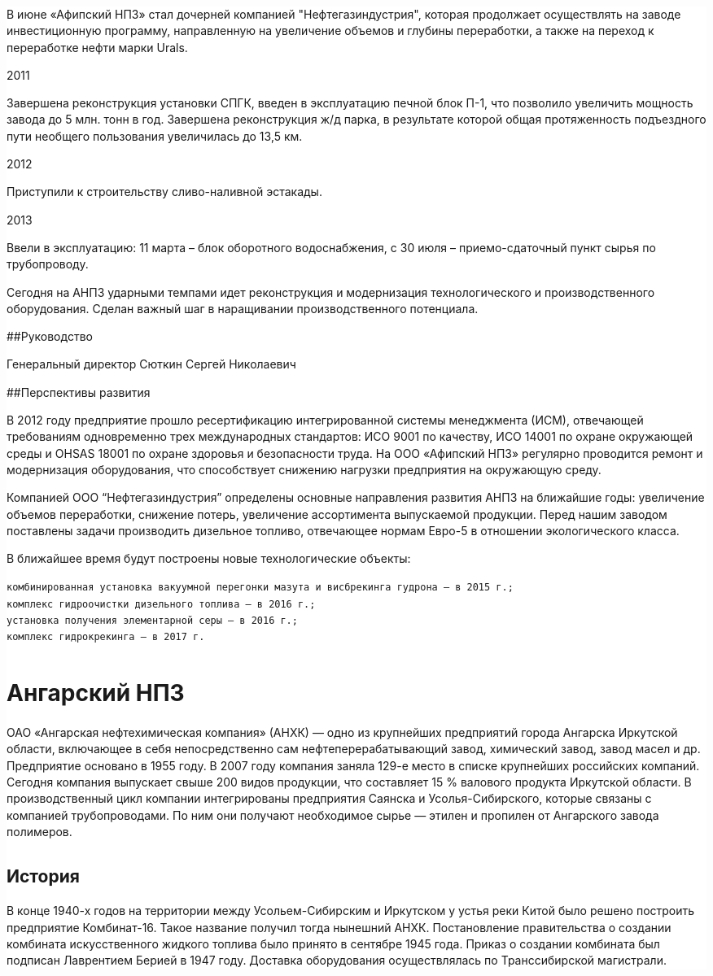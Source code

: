 В июне «Афипский НПЗ» стал дочерней компанией "Нефтегазиндустрия", которая продолжает осуществлять на заводе инвестиционную программу, направленную на увеличение объемов и глубины переработки, а также на переход к переработке нефти марки Urals.

2011

Завершена реконструкция установки СПГК, введен в эксплуатацию печной блок П-1, что позволило увеличить мощность завода до 5 млн. тонн в год. Завершена реконструкция ж/д парка, в результате которой общая протяженность подъездного пути необщего пользования увеличилась до 13,5 км.

2012

Приступили к строительству сливо-наливной эстакады.  

2013

Ввели в эксплуатацию: 11 марта – блок оборотного водоснабжения, с 30 июля – приемо-сдаточный пункт сырья по трубопроводу.

Сегодня на АНПЗ ударными темпами идет реконструкция и модернизация технологического и производственного оборудования. Сделан важный шаг в наращивании производственного потенциала. 

##Руководство

Генеральный директор
Сюткин Сергей Николаевич

##Перспективы развития

В 2012 году предприятие прошло ресертификацию интегрированной системы менеджмента (ИСМ), отвечающей требованиям одновременно трех международных стандартов: ИСО 9001 по качеству, ИСО 14001 по охране окружающей среды и OHSAS 18001 по охране здоровья и безопасности труда. На ООО «Афипский НПЗ» регулярно проводится ремонт и модернизация оборудования, что способствует снижению нагрузки предприятия на окружающую среду.

Компанией ООО “Нефтегазиндустрия” определены основные направления развития АНПЗ на ближайшие годы: увеличение объемов переработки, снижение потерь, увеличение ассортимента выпускаемой продукции. Перед нашим заводом поставлены задачи производить дизельное топливо, отвечающее нормам Евро-5 в отношении экологического класса.

В ближайшее время будут построены новые технологические объекты:

    комбинированная установка вакуумной перегонки мазута и висбрекинга гудрона – в 2015 г.;
    комплекс гидроочистки дизельного топлива – в 2016 г.;
    установка получения элементарной серы – в 2016 г.;
    комплекс гидрокрекинга – в 2017 г.

# Ангарский НПЗ
ОАО «Ангарская нефтехимическая компания» (АНХК) — одно из крупнейших предприятий города Ангарска Иркутской области, включающее в себя непосредственно сам нефтеперерабатывающий завод, химический завод, завод масел и др.
Предприятие основано в 1955 году.
В 2007 году компания заняла 129-е место в списке крупнейших российских компаний.
Сегодня компания выпускает свыше 200 видов продукции, что составляет 15 % валового продукта Иркутской области. В производственный цикл компании интегрированы предприятия Саянска и Усолья-Сибирского, которые связаны с компанией трубопроводами. По ним они получают необходимое сырье — этилен и пропилен от Ангарского завода полимеров.
## История
В конце 1940-х годов на территории между Усольем-Сибирским и Иркутском у устья реки Китой было решено построить предприятие Комбинат-16. Такое название получил тогда нынешний АНХК. Постановление правительства о создании комбината искусственного жидкого топлива было принято в сентябре 1945 года. Приказ о создании комбината был подписан Лаврентием Берией в 1947 году. Доставка оборудования осуществлялась по Транссибирской магистрали.